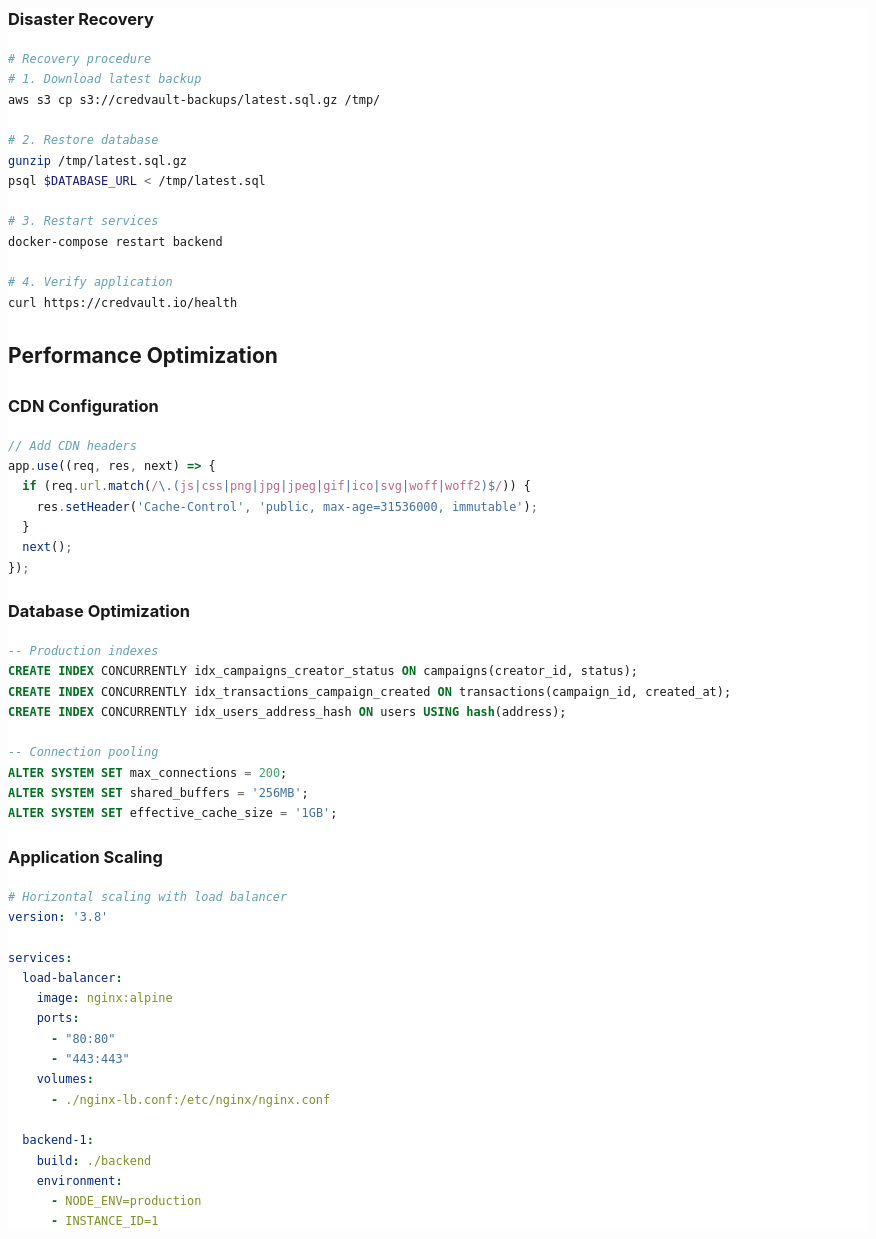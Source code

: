 ### Disaster Recovery
```bash
# Recovery procedure
# 1. Download latest backup
aws s3 cp s3://credvault-backups/latest.sql.gz /tmp/

# 2. Restore database
gunzip /tmp/latest.sql.gz
psql $DATABASE_URL < /tmp/latest.sql

# 3. Restart services
docker-compose restart backend

# 4. Verify application
curl https://credvault.io/health
```

## Performance Optimization

### CDN Configuration
```javascript
// Add CDN headers
app.use((req, res, next) => {
  if (req.url.match(/\.(js|css|png|jpg|jpeg|gif|ico|svg|woff|woff2)$/)) {
    res.setHeader('Cache-Control', 'public, max-age=31536000, immutable');
  }
  next();
});
```

### Database Optimization
```sql
-- Production indexes
CREATE INDEX CONCURRENTLY idx_campaigns_creator_status ON campaigns(creator_id, status);
CREATE INDEX CONCURRENTLY idx_transactions_campaign_created ON transactions(campaign_id, created_at);
CREATE INDEX CONCURRENTLY idx_users_address_hash ON users USING hash(address);

-- Connection pooling
ALTER SYSTEM SET max_connections = 200;
ALTER SYSTEM SET shared_buffers = '256MB';
ALTER SYSTEM SET effective_cache_size = '1GB';
```

### Application Scaling
```yaml
# Horizontal scaling with load balancer
version: '3.8'

services:
  load-balancer:
    image: nginx:alpine
    ports:
      - "80:80"
      - "443:443"
    volumes:
      - ./nginx-lb.conf:/etc/nginx/nginx.conf

  backend-1:
    build: ./backend
    environment:
      - NODE_ENV=production
      - INSTANCE_ID=1
```